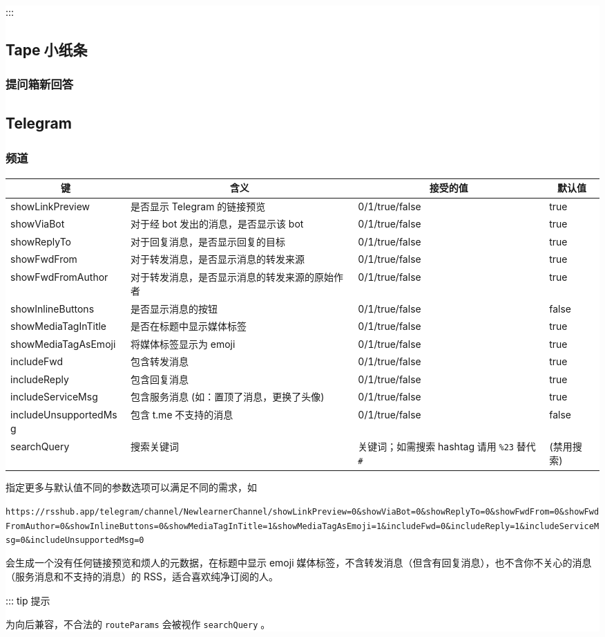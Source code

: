 :::

## Tape 小纸条

### 提问箱新回答

<Route author="AgFlore" example="/tapechat/questionbox/TOAH7BBH" path="/tapechat/questionbox/:sharecode/:pagesize?" :paramsDesc="['提问箱 ID', '查看条数（默认为 20）']" />

## Telegram

### 频道

<Route author="DIYgod Rongronggg9" example="/telegram/channel/awesomeDIYgod/searchQuery=%23DIYgod的豆瓣动态" path="/telegram/channel/:username/:routeParams?" :paramsDesc="['频道 username', '额外参数，请参阅下面的表格']" radar="1" rssbud="1">

| 键                    | 含义                                           | 接受的值                                     | 默认值     |
| --------------------- | ---------------------------------------------- | -------------------------------------------- | ---------- |
| showLinkPreview       | 是否显示 Telegram 的链接预览                   | 0/1/true/false                               | true       |
| showViaBot            | 对于经 bot 发出的消息，是否显示该 bot          | 0/1/true/false                               | true       |
| showReplyTo           | 对于回复消息，是否显示回复的目标               | 0/1/true/false                               | true       |
| showFwdFrom           | 对于转发消息，是否显示消息的转发来源           | 0/1/true/false                               | true       |
| showFwdFromAuthor     | 对于转发消息，是否显示消息的转发来源的原始作者 | 0/1/true/false                               | true       |
| showInlineButtons     | 是否显示消息的按钮                             | 0/1/true/false                               | false      |
| showMediaTagInTitle   | 是否在标题中显示媒体标签                       | 0/1/true/false                               | true       |
| showMediaTagAsEmoji   | 将媒体标签显示为 emoji                         | 0/1/true/false                               | true       |
| includeFwd            | 包含转发消息                                   | 0/1/true/false                               | true       |
| includeReply          | 包含回复消息                                   | 0/1/true/false                               | true       |
| includeServiceMsg     | 包含服务消息 (如：置顶了消息，更换了头像)      | 0/1/true/false                               | true       |
| includeUnsupportedMsg | 包含 t.me 不支持的消息                         | 0/1/true/false                               | false      |
| searchQuery           | 搜索关键词                                     | 关键词；如需搜索 hashtag 请用 `%23` 替代 `#` | (禁用搜索) |

指定更多与默认值不同的参数选项可以满足不同的需求，如

    https://rsshub.app/telegram/channel/NewlearnerChannel/showLinkPreview=0&showViaBot=0&showReplyTo=0&showFwdFrom=0&showFwdFromAuthor=0&showInlineButtons=0&showMediaTagInTitle=1&showMediaTagAsEmoji=1&includeFwd=0&includeReply=1&includeServiceMsg=0&includeUnsupportedMsg=0

会生成一个没有任何链接预览和烦人的元数据，在标题中显示 emoji 媒体标签，不含转发消息（但含有回复消息），也不含你不关心的消息（服务消息和不支持的消息）的 RSS，适合喜欢纯净订阅的人。

::: tip 提示

为向后兼容，不合法的 `routeParams` 会被视作 `searchQuery` 。
